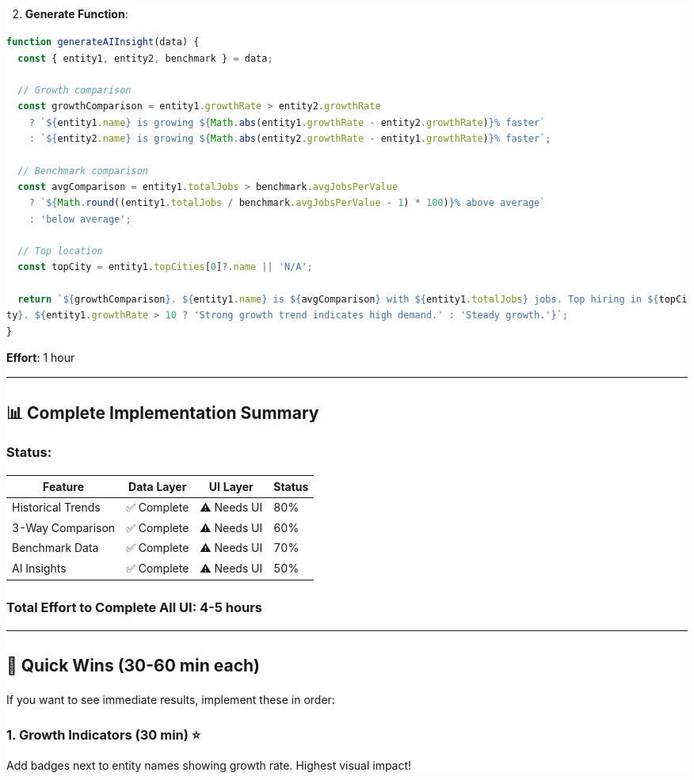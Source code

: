 2. **Generate Function**:
```typescript
function generateAIInsight(data) {
  const { entity1, entity2, benchmark } = data;
  
  // Growth comparison
  const growthComparison = entity1.growthRate > entity2.growthRate 
    ? `${entity1.name} is growing ${Math.abs(entity1.growthRate - entity2.growthRate)}% faster`
    : `${entity2.name} is growing ${Math.abs(entity2.growthRate - entity1.growthRate)}% faster`;
  
  // Benchmark comparison
  const avgComparison = entity1.totalJobs > benchmark.avgJobsPerValue
    ? `${Math.round((entity1.totalJobs / benchmark.avgJobsPerValue - 1) * 100)}% above average`
    : 'below average';
  
  // Top location
  const topCity = entity1.topCities[0]?.name || 'N/A';
  
  return `${growthComparison}. ${entity1.name} is ${avgComparison} with ${entity1.totalJobs} jobs. Top hiring in ${topCity}. ${entity1.growthRate > 10 ? 'Strong growth trend indicates high demand.' : 'Steady growth.'}`;
}
```

**Effort**: 1 hour

---

## 📊 **Complete Implementation Summary**

### **Status**:
| Feature | Data Layer | UI Layer | Status |
|---------|-----------|----------|---------|
| Historical Trends | ✅ Complete | ⚠️ Needs UI | 80% |
| 3-Way Comparison | ✅ Complete | ⚠️ Needs UI | 60% |
| Benchmark Data | ✅ Complete | ⚠️ Needs UI | 70% |
| AI Insights | ✅ Complete | ⚠️ Needs UI | 50% |

### **Total Effort to Complete All UI**: 4-5 hours

---

## 🎯 **Quick Wins (30-60 min each)**

If you want to see immediate results, implement these in order:

### **1. Growth Indicators (30 min)** ⭐
Add badges next to entity names showing growth rate. Highest visual impact!

